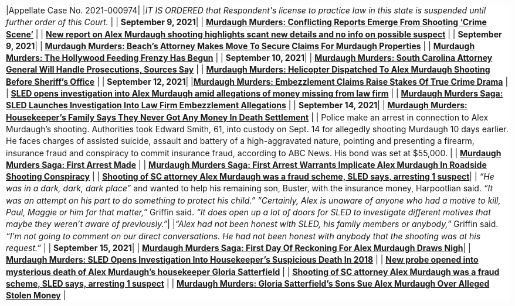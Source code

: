 |Appellate Case No. 2021-000974|
|*IT IS ORDERED that Respondent's license to practice law in this state is suspended until further order of this Court.* |
|  **September 9, 2021**|
| **[Murdaugh Murders: Conflicting Reports Emerge From Shooting ‘Crime Scene’](https://www.fitsnews.com/2021/09/09/murdaugh-murders-conflicting-reports-emerge-from-alex-crime-scene/)** |
| **[New report on Alex Murdaugh shooting highlights scant new details and no info on possible suspect](https://www.postandcourier.com/murdaugh-updates/new-report-on-alex-murdaugh-shooting-highlights-scant-new-details-and-no-info-on-possible/article_b2c9d43c-1173-11ec-99e3-87a45ec0e04a.html)** |
| **September 9, 2021**|
| **[Murdaugh Murders: Beach’s Attorney Makes Move To Secure Claims For Murdaugh Properties](https://www.fitsnews.com/2021/09/09/murdaugh-murders-beachs-attorney-makes-move-to-secure-claims-for-alexs-properties/)** |
| **[Murdaugh Murders: The Hollywood Feeding Frenzy Has Begun](https://www.fitsnews.com/2021/09/09/murdaugh-murders-the-hollywood-feeding-frenzy-has-begun/)** |
| **September 10, 2021**|
| **[Murdaugh Murders: South Carolina Attorney General Will Handle Prosecutions, Sources Say](https://www.fitsnews.com/2021/09/10/murdaugh-murders-south-carolina-attorney-general-will-handle-prosecutions-sources-say/)** |
| **[Murdaugh Murders: Helicopter Dispatched To Alex Murdaugh Shooting Before Sheriff’s Office](https://www.fitsnews.com/2021/09/10/murdaugh-murders-helicopter-dispatched-to-alex-murdaugh-shooting-before-sheriffs-office/)** |
| **September 12, 2021**|
|**[Murdaugh Murders: Embezzlement Claims Raise Stakes Of True Crime Drama](https://www.fitsnews.com/2021/09/12/murdaugh-murders-embezzlement-claims-raise-stakes-of-true-crime-drama/)** |
| **[SLED opens investigation into Alex Murdaugh amid allegations of money missing from law firm](https://www.postandcourier.com/murdaugh-updates/sled-opens-investigation-into-alex-murdaugh-amid-allegations-of-money-missing-from-law-firm/article_31b04c2a-14d7-11ec-841d-1f3e8690c7d5.html)** |
| **[Murdaugh Murders Saga: SLED Launches Investigation Into Law Firm Embezzlement Allegations](https://www.fitsnews.com/2021/09/13/murdaugh-murders-saga-sled-launches-investigation-into-law-firm-embezzlement-allegations/)** |
|  **September 14, 2021**|
| **[Murdaugh Murders: Housekeeper’s Family Says They Never Got Any Money In Death Settlement](https://www.fitsnews.com/2021/09/14/murdaugh-murders-housekeepers-family-says-they-never-got-money-in-death-settlement/)** |
| Police make an arrest in connection to Alex Murdaugh’s shooting. Authorities took Edward Smith, 61, into custody on Sept. 14 for allegedly shooting Murdaugh 10 days earlier. He faces charges of assisted suicide, assault and battery of a high-aggravated nature, pointing and presenting a firearm, insurance fraud and conspiracy to commit insurance fraud, according to ABC News. His bond was set at $55,000. |
| **[Murdaugh Murders Saga: First Arrest Made](https://www.fitsnews.com/2021/09/14/murdaugh-murders-saga-first-arrest-made/)** |
| **[Murdaugh Murders Saga: First Arrest Warrants Implicate Alex Murdaugh In Roadside Shooting Conspiracy](https://www.fitsnews.com/2021/09/14/murdaugh-murders-saga-first-arrest-warrants-implicate-alex-murdaugh-in-roadside-shooting/)** |
| **[Shooting of SC attorney Alex Murdaugh was a fraud scheme, SLED says, arresting 1 suspect](https://www.postandcourier.com/murdaugh-updates/shooting-of-sc-attorney-alex-murdaugh-was-a-fraud-scheme-sled-says-arresting-1-suspect/article_6122eca6-159a-11ec-8fd2-e7767109f52c.html?utm_medium=email&utm_campaign=Murdaugh%20News%20010223&utm_content=Murdaugh%20News%20010223+CID_4b6249960e814c9bd49a460ef94033a2&utm_source=CampaignMonitor&utm_term=Cousin%20Eddie%20to%20pretend%20to%20try%20to%20shoot%20him)**|
| *“He was in a dark, dark, dark place”* and wanted to help his remaining son, Buster, with the insurance money, Harpootlian said. *“It was an attempt on his part to do something to protect his child.”  “Certainly, Alex is unaware of anyone who had a motive to kill, Paul, Maggie or him for that matter,”* Griffin said. *“It does open up a lot of doors for SLED to investigate different motives that maybe they weren’t aware of previously.”*|
|*“Alex had not been honest with SLED, his family members or anybody,”* Griffin said. *“I’m not going to comment on our direct conversations. He had not been honest with anybody that the shooting was at his request.”* |
|  **September 15, 2021**|
| **[Murdaugh Murders Saga: First Day Of Reckoning For Alex Murdaugh Draws Nigh](https://www.fitsnews.com/2021/09/15/murdaugh-murders-saga-first-day-of-reckoning-for-alex-murdaugh-draws-nigh/)**|
|  **[Murdaugh Murders: SLED Opens Investigation Into Housekeeper’s Suspicious Death In 2018](https://www.fitsnews.com/2021/09/15/murdaugh-murders-sled-opens-investigation-into-housekeepers-suspicious-2018-death/)** |
| **[New probe opened into mysterious death of Alex Murdaugh’s housekeeper Gloria Satterfield](https://www.postandcourier.com/murdaugh-updates/new-probe-opened-into-mysterious-death-of-alex-murdaughs-housekeeper-gloria-satterfield/article_5af402cc-163d-11ec-b330-23c3dbab7c8e.html)** |
| **[Shooting of SC attorney Alex Murdaugh was a fraud scheme, SLED says, arresting 1 suspect](https://www.postandcourier.com/murdaugh-updates/shooting-of-sc-attorney-alex-murdaugh-was-a-fraud-scheme-sled-says-arresting-1-suspect/article_6122eca6-159a-11ec-8fd2-e7767109f52c.html)** |
| **[Murdaugh Murders: Gloria Satterfield’s Sons Sue Alex Murdaugh Over Alleged Stolen Money](https://www.fitsnews.com/2021/09/15/murdaugh-murders-gloria-satterfields-sons-sue-alex-murdaugh-over-alleged-stolen-money/)** |